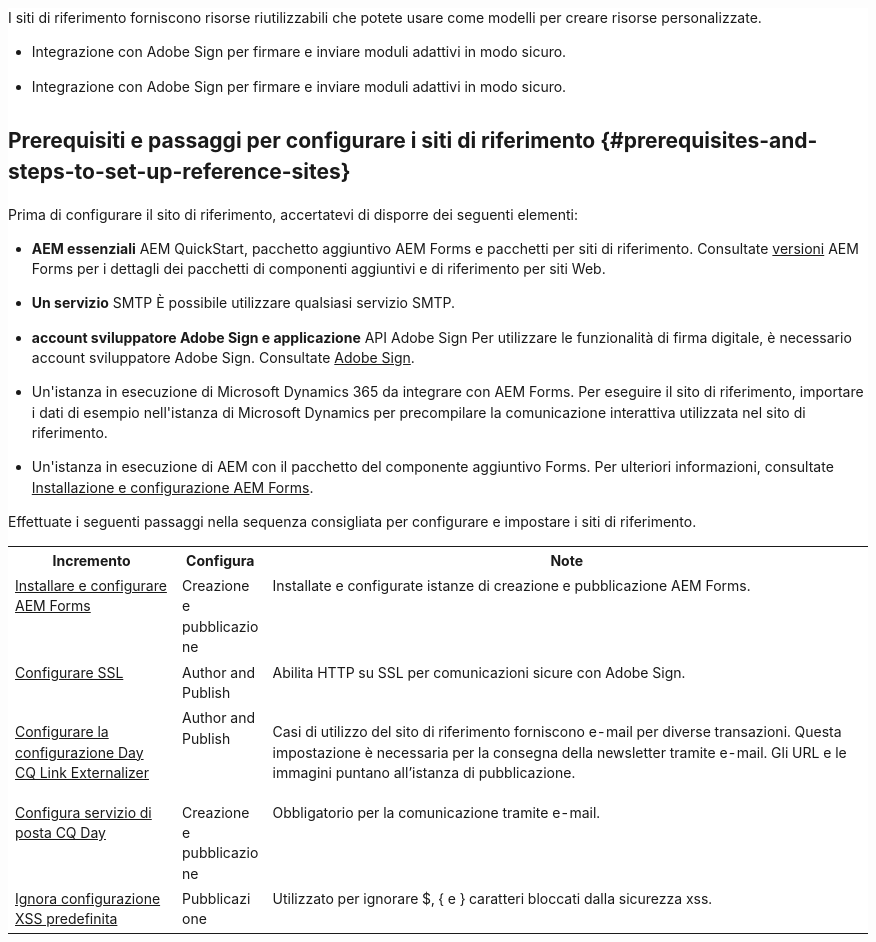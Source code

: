 I siti di riferimento forniscono risorse riutilizzabili che potete usare come modelli per creare risorse personalizzate.

* Integrazione con  Adobe Sign per firmare e inviare moduli adattivi in modo sicuro.

* Integrazione con  Adobe Sign per firmare e inviare moduli adattivi in modo sicuro.

## Prerequisiti e passaggi per configurare i siti di riferimento {#prerequisites-and-steps-to-set-up-reference-sites}

Prima di configurare il sito di riferimento, accertatevi di disporre dei seguenti elementi:

* **AEM essenziali** AEM QuickStart,  pacchetto aggiuntivo AEM Forms e pacchetti per siti di riferimento. Consultate [versioni](https://helpx.adobe.com/it/aem-forms/kb/aem-forms-releases.html) AEM Forms per i dettagli dei pacchetti di componenti aggiuntivi e di riferimento per siti Web.

* **Un servizio** SMTP È possibile utilizzare qualsiasi servizio SMTP.

* **account sviluppatore Adobe Sign e  applicazione** API Adobe Sign Per utilizzare le funzionalità di firma digitale, è necessario  account sviluppatore Adobe Sign. Consultate [Adobe Sign](https://acrobat.adobe.com/us/en/why-adobe/developer-form.html).

* Un&#39;istanza in esecuzione di Microsoft Dynamics 365 da integrare con  AEM Forms. Per eseguire il sito di riferimento, importare i dati di esempio nell&#39;istanza di Microsoft Dynamics per precompilare la comunicazione interattiva utilizzata nel sito di riferimento.
* Un&#39;istanza in esecuzione di AEM con il pacchetto del componente aggiuntivo Forms. Per ulteriori informazioni, consultate [Installazione e configurazione  AEM Forms](../../forms/using/installing-configuring-aem-forms-osgi.md).

Effettuate i seguenti passaggi nella sequenza consigliata per configurare e impostare i siti di riferimento.

<table>
 <tbody>
  <tr>
   <th><strong>Incremento</strong></th>
   <th><strong>Configura</strong></th>
   <th><strong>Note</strong></th>
  </tr>
  <tr>
   <td><a href="#installandconfigureaemform">Installare e configurare  AEM Forms</a></td>
   <td>Creazione e pubblicazione</td>
   <td>Installate e configurate  istanze di creazione e pubblicazione AEM Forms.</td>
  </tr>
  <tr>
   <td><a href="#ssl">Configurare SSL</a></td>
   <td>Author and Publish<br /> </td>
   <td>Abilita HTTP su SSL per comunicazioni sicure con  Adobe Sign.</td>
  </tr>
  <tr>
   <td><p><a href="#externalizer">Configurare la configurazione Day CQ Link Externalizer</a></p> </td>
   <td>Author and Publish<br /> </td>
   <td><p>Casi di utilizzo del sito di riferimento forniscono e-mail per diverse transazioni. Questa impostazione è necessaria per la consegna della newsletter tramite e-mail. Gli URL e le immagini puntano all’istanza di pubblicazione. </p> </td>
  </tr>
  <tr>
   <td><a href="#cqmail">Configura servizio di posta CQ Day</a></td>
   <td>Creazione e pubblicazione</td>
   <td>Obbligatorio per la comunicazione tramite e-mail.</td>
  </tr>
  <tr>
   <td><a href="#xss">Ignora configurazione XSS predefinita</a></td>
   <td>Pubblicazione</td>
   <td>Utilizzato per ignorare $, { e } caratteri bloccati dalla sicurezza xss.</td>
  </tr>
  <tr>